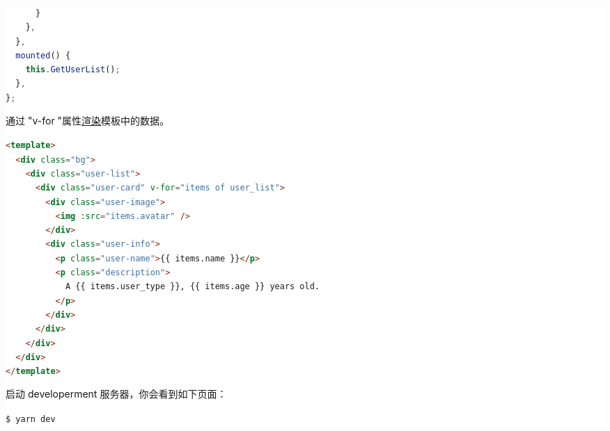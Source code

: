 ```typescript
      }
    },
  },
  mounted() {
    this.GetUserList();
  },
};
```
通过 "v-for "属性[渲染](https://vuejs.org/guide/extras/render-function.html#v-for)模板中的数据。

```html
<template>
  <div class="bg">
    <div class="user-list">
      <div class="user-card" v-for="items of user_list">
        <div class="user-image">
          <img :src="items.avatar" />
        </div>
        <div class="user-info">
          <p class="user-name">{{ items.name }}</p>
          <p class="description">
            A {{ items.user_type }}, {{ items.age }} years old.
          </p>
        </div>
      </div>
    </div>
  </div>
</template>
```

启动 developerment 服务器，你会看到如下页面：

```commandline
$ yarn dev
```
